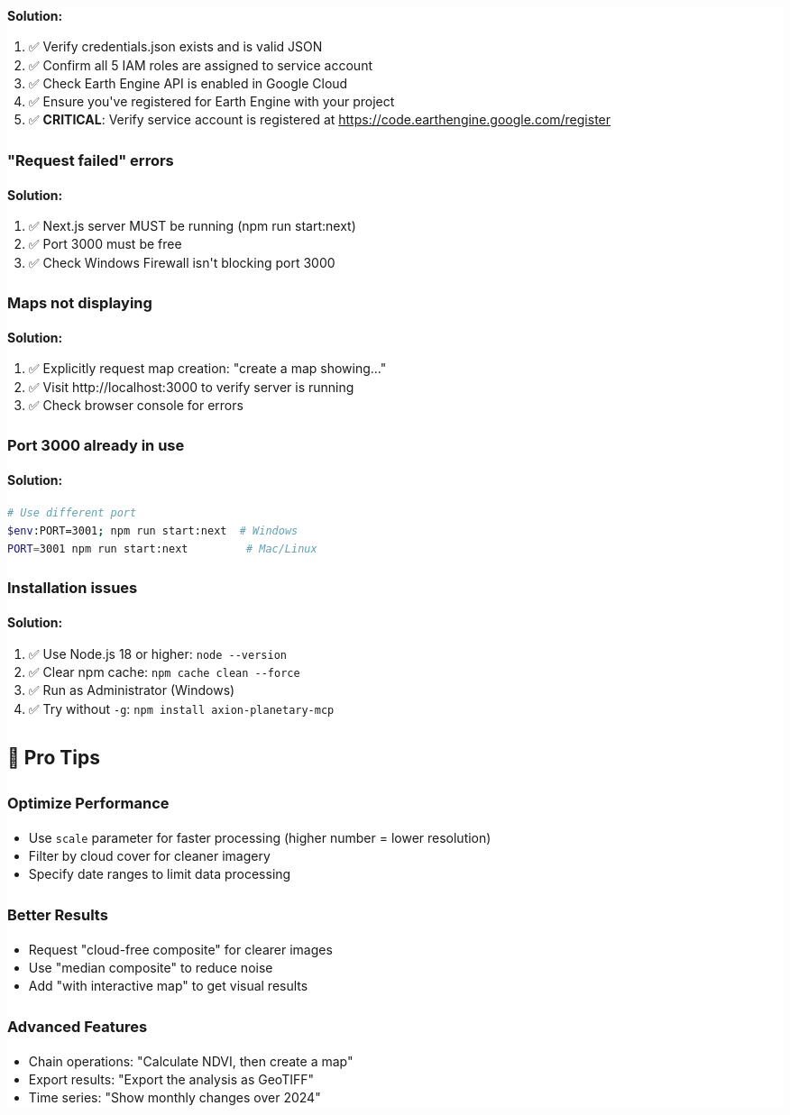 **Solution:**
1. ✅ Verify credentials.json exists and is valid JSON
2. ✅ Confirm all 5 IAM roles are assigned to service account
3. ✅ Check Earth Engine API is enabled in Google Cloud
4. ✅ Ensure you've registered for Earth Engine with your project
5. ✅ **CRITICAL**: Verify service account is registered at https://code.earthengine.google.com/register

### "Request failed" errors

**Solution:**
1. ✅ Next.js server MUST be running (npm run start:next)
2. ✅ Port 3000 must be free
3. ✅ Check Windows Firewall isn't blocking port 3000

### Maps not displaying

**Solution:**
1. ✅ Explicitly request map creation: "create a map showing..."
2. ✅ Visit http://localhost:3000 to verify server is running
3. ✅ Check browser console for errors

### Port 3000 already in use

**Solution:**
```bash
# Use different port
$env:PORT=3001; npm run start:next  # Windows
PORT=3001 npm run start:next         # Mac/Linux
```

### Installation issues

**Solution:**
1. ✅ Use Node.js 18 or higher: `node --version`
2. ✅ Clear npm cache: `npm cache clean --force`
3. ✅ Run as Administrator (Windows)
4. ✅ Try without `-g`: `npm install axion-planetary-mcp`

## 🌟 Pro Tips

### Optimize Performance
- Use `scale` parameter for faster processing (higher number = lower resolution)
- Filter by cloud cover for cleaner imagery
- Specify date ranges to limit data processing

### Better Results
- Request "cloud-free composite" for clearer images
- Use "median composite" to reduce noise
- Add "with interactive map" to get visual results

### Advanced Features
- Chain operations: "Calculate NDVI, then create a map"
- Export results: "Export the analysis as GeoTIFF"
- Time series: "Show monthly changes over 2024"
